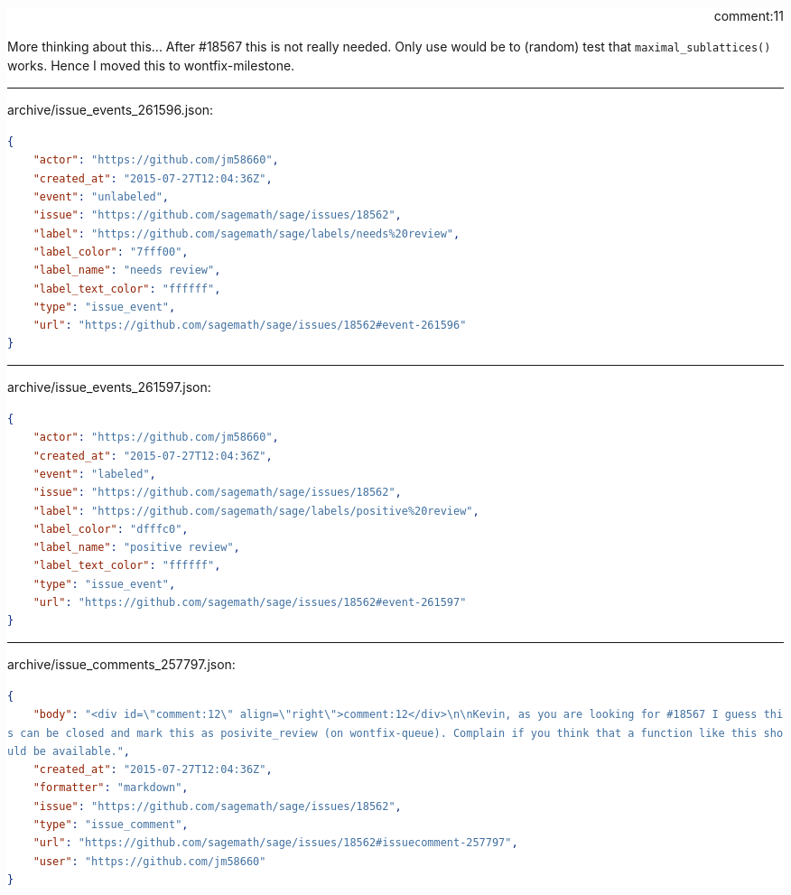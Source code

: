 <div id="comment:11" align="right">comment:11</div>

More thinking about this... After #18567 this is not really needed. Only use would be to (random) test that `maximal_sublattices()` works. Hence I moved this to wontfix-milestone.



---

archive/issue_events_261596.json:
```json
{
    "actor": "https://github.com/jm58660",
    "created_at": "2015-07-27T12:04:36Z",
    "event": "unlabeled",
    "issue": "https://github.com/sagemath/sage/issues/18562",
    "label": "https://github.com/sagemath/sage/labels/needs%20review",
    "label_color": "7fff00",
    "label_name": "needs review",
    "label_text_color": "ffffff",
    "type": "issue_event",
    "url": "https://github.com/sagemath/sage/issues/18562#event-261596"
}
```



---

archive/issue_events_261597.json:
```json
{
    "actor": "https://github.com/jm58660",
    "created_at": "2015-07-27T12:04:36Z",
    "event": "labeled",
    "issue": "https://github.com/sagemath/sage/issues/18562",
    "label": "https://github.com/sagemath/sage/labels/positive%20review",
    "label_color": "dfffc0",
    "label_name": "positive review",
    "label_text_color": "ffffff",
    "type": "issue_event",
    "url": "https://github.com/sagemath/sage/issues/18562#event-261597"
}
```



---

archive/issue_comments_257797.json:
```json
{
    "body": "<div id=\"comment:12\" align=\"right\">comment:12</div>\n\nKevin, as you are looking for #18567 I guess this can be closed and mark this as posivite_review (on wontfix-queue). Complain if you think that a function like this should be available.",
    "created_at": "2015-07-27T12:04:36Z",
    "formatter": "markdown",
    "issue": "https://github.com/sagemath/sage/issues/18562",
    "type": "issue_comment",
    "url": "https://github.com/sagemath/sage/issues/18562#issuecomment-257797",
    "user": "https://github.com/jm58660"
}
```
